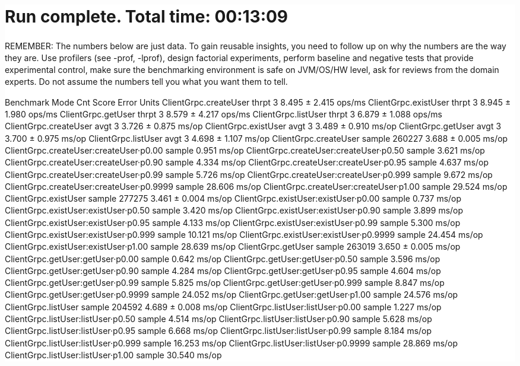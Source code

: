 
# Run complete. Total time: 00:13:09

REMEMBER: The numbers below are just data. To gain reusable insights, you need to follow up on
why the numbers are the way they are. Use profilers (see -prof, -lprof), design factorial
experiments, perform baseline and negative tests that provide experimental control, make sure
the benchmarking environment is safe on JVM/OS/HW level, ask for reviews from the domain experts.
Do not assume the numbers tell you what you want them to tell.

Benchmark                                   Mode     Cnt   Score   Error   Units
ClientGrpc.createUser                      thrpt       3   8.495 ± 2.415  ops/ms
ClientGrpc.existUser                       thrpt       3   8.945 ± 1.980  ops/ms
ClientGrpc.getUser                         thrpt       3   8.579 ± 4.217  ops/ms
ClientGrpc.listUser                        thrpt       3   6.879 ± 1.088  ops/ms
ClientGrpc.createUser                       avgt       3   3.726 ± 0.875   ms/op
ClientGrpc.existUser                        avgt       3   3.489 ± 0.910   ms/op
ClientGrpc.getUser                          avgt       3   3.700 ± 0.975   ms/op
ClientGrpc.listUser                         avgt       3   4.698 ± 1.107   ms/op
ClientGrpc.createUser                     sample  260227   3.688 ± 0.005   ms/op
ClientGrpc.createUser:createUser·p0.00    sample           0.951           ms/op
ClientGrpc.createUser:createUser·p0.50    sample           3.621           ms/op
ClientGrpc.createUser:createUser·p0.90    sample           4.334           ms/op
ClientGrpc.createUser:createUser·p0.95    sample           4.637           ms/op
ClientGrpc.createUser:createUser·p0.99    sample           5.726           ms/op
ClientGrpc.createUser:createUser·p0.999   sample           9.672           ms/op
ClientGrpc.createUser:createUser·p0.9999  sample          28.606           ms/op
ClientGrpc.createUser:createUser·p1.00    sample          29.524           ms/op
ClientGrpc.existUser                      sample  277275   3.461 ± 0.004   ms/op
ClientGrpc.existUser:existUser·p0.00      sample           0.737           ms/op
ClientGrpc.existUser:existUser·p0.50      sample           3.420           ms/op
ClientGrpc.existUser:existUser·p0.90      sample           3.899           ms/op
ClientGrpc.existUser:existUser·p0.95      sample           4.133           ms/op
ClientGrpc.existUser:existUser·p0.99      sample           5.300           ms/op
ClientGrpc.existUser:existUser·p0.999     sample          10.121           ms/op
ClientGrpc.existUser:existUser·p0.9999    sample          24.454           ms/op
ClientGrpc.existUser:existUser·p1.00      sample          28.639           ms/op
ClientGrpc.getUser                        sample  263019   3.650 ± 0.005   ms/op
ClientGrpc.getUser:getUser·p0.00          sample           0.642           ms/op
ClientGrpc.getUser:getUser·p0.50          sample           3.596           ms/op
ClientGrpc.getUser:getUser·p0.90          sample           4.284           ms/op
ClientGrpc.getUser:getUser·p0.95          sample           4.604           ms/op
ClientGrpc.getUser:getUser·p0.99          sample           5.825           ms/op
ClientGrpc.getUser:getUser·p0.999         sample           8.847           ms/op
ClientGrpc.getUser:getUser·p0.9999        sample          24.052           ms/op
ClientGrpc.getUser:getUser·p1.00          sample          24.576           ms/op
ClientGrpc.listUser                       sample  204592   4.689 ± 0.008   ms/op
ClientGrpc.listUser:listUser·p0.00        sample           1.227           ms/op
ClientGrpc.listUser:listUser·p0.50        sample           4.514           ms/op
ClientGrpc.listUser:listUser·p0.90        sample           5.628           ms/op
ClientGrpc.listUser:listUser·p0.95        sample           6.668           ms/op
ClientGrpc.listUser:listUser·p0.99        sample           8.184           ms/op
ClientGrpc.listUser:listUser·p0.999       sample          16.253           ms/op
ClientGrpc.listUser:listUser·p0.9999      sample          28.869           ms/op
ClientGrpc.listUser:listUser·p1.00        sample          30.540           ms/op
